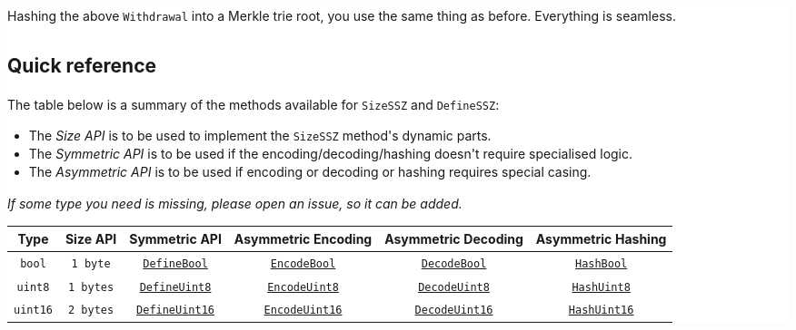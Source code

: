Hashing the above `Withdrawal` into a Merkle trie root, you use the same thing as before. Everything is seamless.

## Quick reference

The table below is a summary of the methods available for `SizeSSZ` and `DefineSSZ`:

- The *Size API* is to be used to implement the `SizeSSZ` method's dynamic parts.
- The *Symmetric API* is to be used if the encoding/decoding/hashing doesn't require specialised logic.
- The *Asymmetric API* is to be used if encoding or decoding or hashing requires special casing.

*If some type you need is missing, please open an issue, so it can be added.*

|            Type             |                                              Size API                                               |                                                                                                               Symmetric API                                                                                                               |                                                                                                            Asymmetric Encoding                                                                                                            |                                                                                                            Asymmetric Decoding                                                                                                            |                                             Asymmetric Hashing                                              |
|:---------------------------:|:---------------------------------------------------------------------------------------------------:|:-----------------------------------------------------------------------------------------------------------------------------------------------------------------------------------------------------------------------------------------:|:-----------------------------------------------------------------------------------------------------------------------------------------------------------------------------------------------------------------------------------------:|:-----------------------------------------------------------------------------------------------------------------------------------------------------------------------------------------------------------------------------------------:|:-----------------------------------------------------------------------------------------------------------:|
|           `bool`            |                                              `1 byte`                                               |                                                                                   [`DefineBool`](https://pkg.go.dev/github.com/karalabe/ssz#DefineBool)                                                                                   |                                                                                   [`EncodeBool`](https://pkg.go.dev/github.com/karalabe/ssz#EncodeBool)                                                                                   |                                                                                   [`DecodeBool`](https://pkg.go.dev/github.com/karalabe/ssz#DecodeBool)                                                                                   |                      [`HashBool`](https://pkg.go.dev/github.com/karalabe/ssz#HashBool)                      |
|          `uint8`            |                                              `1 bytes`                                              |                                                                                  [`DefineUint8`](https://pkg.go.dev/github.com/karalabe/ssz#DefineUint8)                                                                                  |                                                                                  [`EncodeUint8`](https://pkg.go.dev/github.com/karalabe/ssz#EncodeUint8)                                                                                  |                                                                                  [`DecodeUint8`](https://pkg.go.dev/github.com/karalabe/ssz#DecodeUint8)                                                                                  |                     [`HashUint8`](https://pkg.go.dev/github.com/karalabe/ssz#HashUint8)                     |
|          `uint16`            |                                              `2 bytes`                                              |                                                                                  [`DefineUint16`](https://pkg.go.dev/github.com/karalabe/ssz#DefineUint16)                                                                                  |                                                                                  [`EncodeUint16`](https://pkg.go.dev/github.com/karalabe/ssz#EncodeUint16)                                                                                  |                                                                                  [`DecodeUint16`](https://pkg.go.dev/github.com/karalabe/ssz#DecodeUint16)                                                                                  |                     [`HashUint16`](https://pkg.go.dev/github.com/karalabe/ssz#HashUint16)                     |